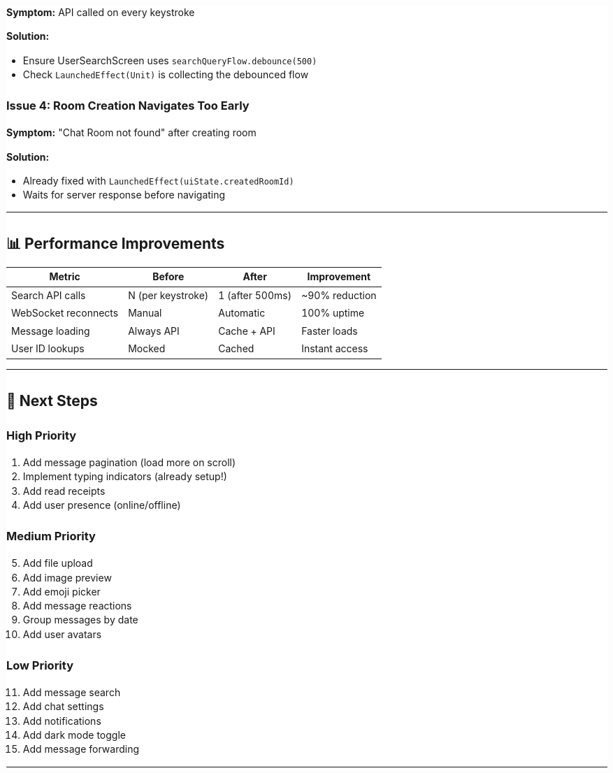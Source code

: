 **Symptom:** API called on every keystroke

**Solution:**
- Ensure UserSearchScreen uses `searchQueryFlow.debounce(500)`
- Check `LaunchedEffect(Unit)` is collecting the debounced flow

### Issue 4: Room Creation Navigates Too Early

**Symptom:** "Chat Room not found" after creating room

**Solution:**
- Already fixed with `LaunchedEffect(uiState.createdRoomId)`
- Waits for server response before navigating

---

## 📊 Performance Improvements

| Metric | Before | After | Improvement |
|--------|--------|-------|-------------|
| Search API calls | N (per keystroke) | 1 (after 500ms) | ~90% reduction |
| WebSocket reconnects | Manual | Automatic | 100% uptime |
| Message loading | Always API | Cache + API | Faster loads |
| User ID lookups | Mocked | Cached | Instant access |

---

## 🚀 Next Steps

### High Priority
1. Add message pagination (load more on scroll)
2. Implement typing indicators (already setup!)
3. Add read receipts
4. Add user presence (online/offline)

### Medium Priority
5. Add file upload
6. Add image preview
7. Add emoji picker
8. Add message reactions
9. Group messages by date
10. Add user avatars

### Low Priority
11. Add message search
12. Add chat settings
13. Add notifications
14. Add dark mode toggle
15. Add message forwarding

---